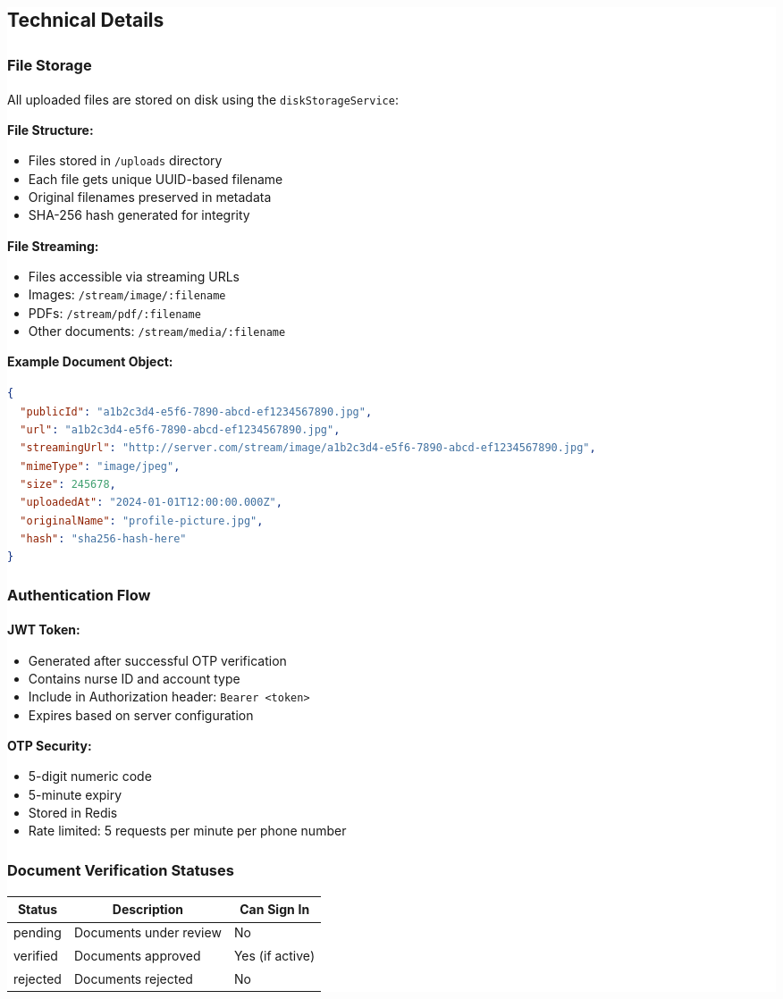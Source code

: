 
## Technical Details

### File Storage

All uploaded files are stored on disk using the `diskStorageService`:

**File Structure:**
- Files stored in `/uploads` directory
- Each file gets unique UUID-based filename
- Original filenames preserved in metadata
- SHA-256 hash generated for integrity

**File Streaming:**
- Files accessible via streaming URLs
- Images: `/stream/image/:filename`
- PDFs: `/stream/pdf/:filename`
- Other documents: `/stream/media/:filename`

**Example Document Object:**
```json
{
  "publicId": "a1b2c3d4-e5f6-7890-abcd-ef1234567890.jpg",
  "url": "a1b2c3d4-e5f6-7890-abcd-ef1234567890.jpg",
  "streamingUrl": "http://server.com/stream/image/a1b2c3d4-e5f6-7890-abcd-ef1234567890.jpg",
  "mimeType": "image/jpeg",
  "size": 245678,
  "uploadedAt": "2024-01-01T12:00:00.000Z",
  "originalName": "profile-picture.jpg",
  "hash": "sha256-hash-here"
}
```

### Authentication Flow

**JWT Token:**
- Generated after successful OTP verification
- Contains nurse ID and account type
- Include in Authorization header: `Bearer <token>`
- Expires based on server configuration

**OTP Security:**
- 5-digit numeric code
- 5-minute expiry
- Stored in Redis
- Rate limited: 5 requests per minute per phone number

### Document Verification Statuses

| Status | Description | Can Sign In |
|--------|-------------|-------------|
| pending | Documents under review | No |
| verified | Documents approved | Yes (if active) |
| rejected | Documents rejected | No |
